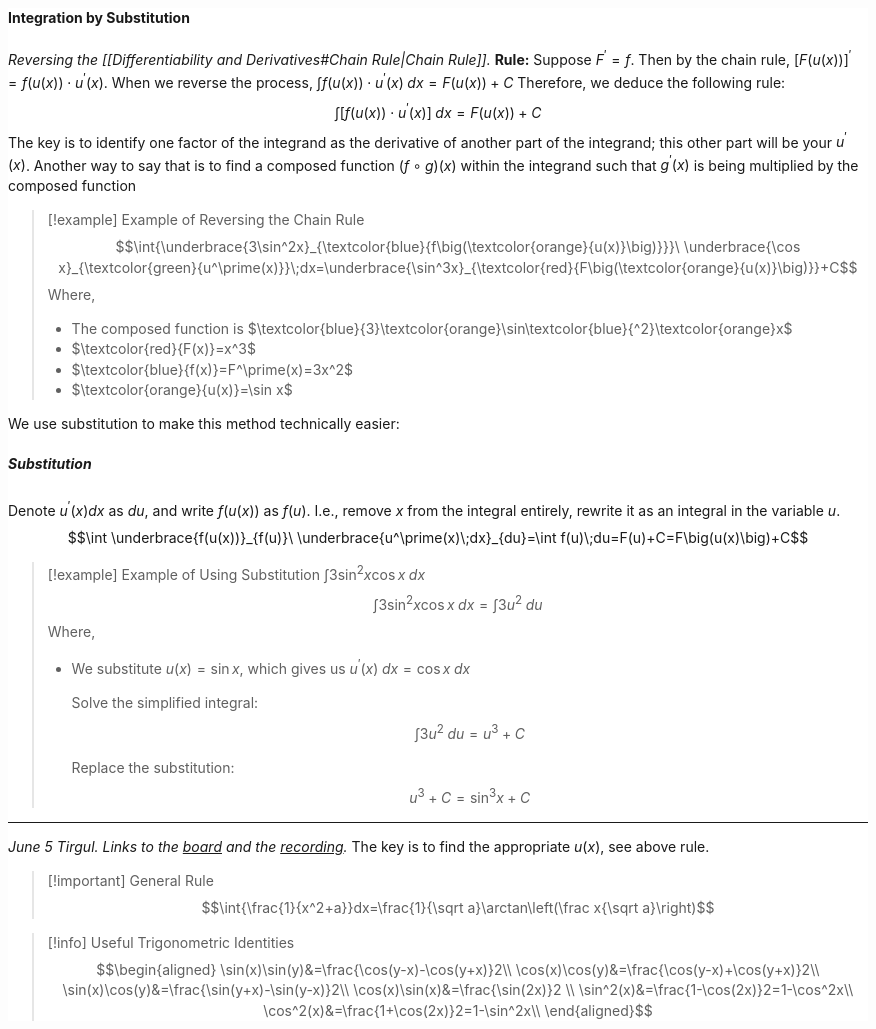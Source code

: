 
#### Integration by Substitution
*Reversing the [[Differentiability and Derivatives#Chain Rule|Chain Rule]].*
**Rule:**
	Suppose $F^\prime=f$. Then by the chain rule, ${[F(u(x))]}^\prime=f(u(x))\cdot u^\prime(x)$. When we reverse the process, $\int{f(u(x))\cdot u^\prime(x)}\;dx=F(u(x))+C$ 
	Therefore, we deduce the following rule: $$\int{\Big[f\big(u(x)\big)\cdot u^\prime(x)\Big]}\;dx=F\big(u(x)\big)+C$$
	The key is to identify one factor of the integrand as the derivative of another part of the integrand; this other part will be your $u^\prime(x)$.
	Another way to say that is to find a composed function $(f\circ g)(x)$ within the integrand such that $g^\prime(x)$ is being multiplied by the composed function
> [!example] Example of Reversing the Chain Rule
> $$\int{\underbrace{3\sin^2x}_{\textcolor{blue}{f\big(\textcolor{orange}{u(x)}\big)}}}\ \underbrace{\cos x}_{\textcolor{green}{u^\prime(x)}}\;dx=\underbrace{\sin^3x}_{\textcolor{red}{F\big(\textcolor{orange}{u(x)}\big)}}+C$$
> Where,
> - The composed function is $\textcolor{blue}{3}\textcolor{orange}\sin\textcolor{blue}{^2}\textcolor{orange}x$
> - $\textcolor{red}{F(x)}=x^3$
> - $\textcolor{blue}{f(x)}=F^\prime(x)=3x^2$
> - $\textcolor{orange}{u(x)}=\sin x$

We use substitution to make this method technically easier:

##### Substitution
Denote $u^\prime(x)dx$ as $du$, and write $f\big(u(x)\big)$ as $f(u)$.
	I.e., remove $x$ from the integral entirely, rewrite it as an integral in the variable $u$.
$$\int \underbrace{f(u(x))}_{f(u)}\ \underbrace{u^\prime(x)\;dx}_{du}=\int f(u)\;du=F(u)+C=F\big(u(x)\big)+C$$
> [!example] Example of Using Substitution $\int{3\sin^2x\cos x}\;dx$
> $$\int{3\sin^2x\cos x}\;dx=\int{3u^2}\;du$$
> Where,
> - We substitute $u(x)=\sin x$,
>   which gives us $u^\prime(x)\;dx=\cos x\;dx$
>   
>   Solve the simplified integral:
>   $$\int{3u^2}\;du=u^3+C$$
>   
>   Replace the substitution:
>   $$u^3+C=\sin^3x+C$$

---
*June 5 Tirgul. Links to the [board](https://drive.google.com/file/d/1jC-3rBP83pOaEgS5oz5vi6MZnezAzosC/view?usp=sharing) and the [recording](https://drive.google.com/file/d/1JBBuIsRiHkG3wy1CRoGwrHAyBRweepv7/view?usp=sharing).*
The key is to find the appropriate $u(x)$, see above rule.

> [!important] General Rule
> $$\int{\frac{1}{x^2+a}}dx=\frac{1}{\sqrt a}\arctan\left(\frac x{\sqrt a}\right)$$

> [!info] Useful Trigonometric Identities
> $$\begin{aligned}
>	\sin(x)\sin(y)&=\frac{\cos(y-x)-\cos(y+x)}2\\
>	\cos(x)\cos(y)&=\frac{\cos(y-x)+\cos(y+x)}2\\
>	\sin(x)\cos(y)&=\frac{\sin(y+x)-\sin(y-x)}2\\
>	\cos(x)\sin(x)&=\frac{\sin(2x)}2
>	\\
>	\sin^2(x)&=\frac{1-\cos(2x)}2=1-\cos^2x\\
>	\cos^2(x)&=\frac{1+\cos(2x)}2=1-\sin^2x\\
> \end{aligned}$$
